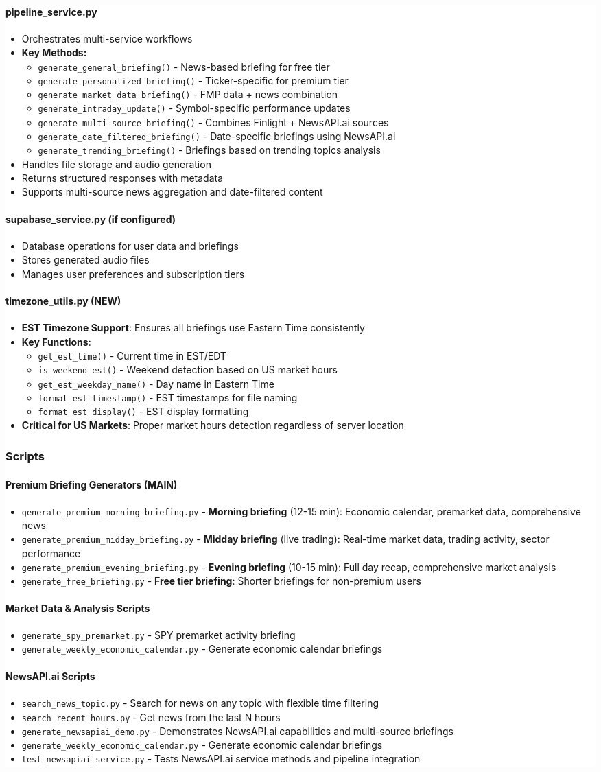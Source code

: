 #### **pipeline_service.py**
- Orchestrates multi-service workflows
- **Key Methods:**
  - `generate_general_briefing()` - News-based briefing for free tier
  - `generate_personalized_briefing()` - Ticker-specific for premium tier
  - `generate_market_data_briefing()` - FMP data + news combination
  - `generate_intraday_update()` - Symbol-specific performance updates
  - `generate_multi_source_briefing()` - Combines Finlight + NewsAPI.ai sources
  - `generate_date_filtered_briefing()` - Date-specific briefings using NewsAPI.ai
  - `generate_trending_briefing()` - Briefings based on trending topics analysis
- Handles file storage and audio generation
- Returns structured responses with metadata
- Supports multi-source news aggregation and date-filtered content

#### **supabase_service.py** (if configured)
- Database operations for user data and briefings
- Stores generated audio files
- Manages user preferences and subscription tiers

#### **timezone_utils.py** (NEW)
- **EST Timezone Support**: Ensures all briefings use Eastern Time consistently
- **Key Functions**:
  - `get_est_time()` - Current time in EST/EDT
  - `is_weekend_est()` - Weekend detection based on US market hours
  - `get_est_weekday_name()` - Day name in Eastern Time
  - `format_est_timestamp()` - EST timestamps for file naming
  - `format_est_display()` - EST display formatting
- **Critical for US Markets**: Proper market hours detection regardless of server location

### Scripts

#### Premium Briefing Generators (MAIN)
- `generate_premium_morning_briefing.py` - **Morning briefing** (12-15 min): Economic calendar, premarket data, comprehensive news
- `generate_premium_midday_briefing.py` - **Midday briefing** (live trading): Real-time market data, trading activity, sector performance  
- `generate_premium_evening_briefing.py` - **Evening briefing** (10-15 min): Full day recap, comprehensive market analysis
- `generate_free_briefing.py` - **Free tier briefing**: Shorter briefings for non-premium users

#### Market Data & Analysis Scripts
- `generate_spy_premarket.py` - SPY premarket activity briefing
- `generate_weekly_economic_calendar.py` - Generate economic calendar briefings

#### NewsAPI.ai Scripts
- `search_news_topic.py` - Search for news on any topic with flexible time filtering
- `search_recent_hours.py` - Get news from the last N hours
- `generate_newsapiai_demo.py` - Demonstrates NewsAPI.ai capabilities and multi-source briefings
- `generate_weekly_economic_calendar.py` - Generate economic calendar briefings
- `test_newsapiai_service.py` - Tests NewsAPI.ai service methods and pipeline integration
